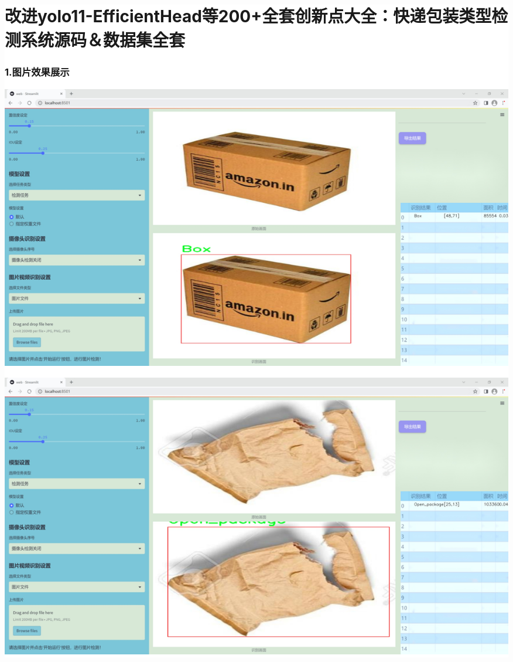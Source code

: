# 改进yolo11-EfficientHead等200+全套创新点大全：快递包装类型检测系统源码＆数据集全套

### 1.图片效果展示

![1.png](1.png)

![2.png](2.png)
